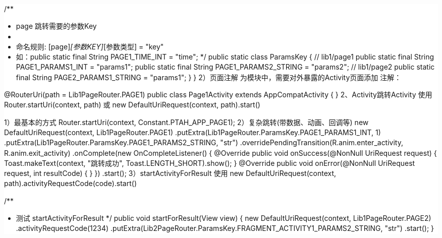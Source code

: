 /**
* page 跳转需要的参数Key
* <per>
* 命名规则: [page]_[参数KEY]_[参数类型] = "key"
* 如：public static final String PAGE1_TIME_INT = "time";
*/
public static class ParamsKey {
// lib1/page1
public static final String PAGE1_PARAMS1_INT = "params1";
public static final String PAGE1_PARAMS2_STRING = "params2";
// lib1/page2
public static final String PAGE2_PARAMS1_STRING = "params1";
}
}
2）页面注解
为模块中，需要对外暴露的Activity页面添加 注解：

@RouterUri(path = Lib1PageRouter.PAGE1)
public class Page1Activity extends AppCompatActivity {
}
2、Activity跳转Activity
使用 Router.startUri(context, path) 或 new DefaultUriRequest(context, path).start()

1）最基本的方式
Router.startUri(context, Constant.PTAH_APP_PAGE1);
2）复杂跳转(带数据、动画、回调等)
new DefaultUriRequest(context, Lib1PageRouter.PAGE1)
.putExtra(Lib1PageRouter.ParamsKey.PAGE1_PARAMS1_INT, 1)
.putExtra(Lib1PageRouter.ParamsKey.PAGE1_PARAMS2_STRING, "str")
.overridePendingTransition(R.anim.enter_activity, R.anim.exit_activity)
.onComplete(new OnCompleteListener() {
@Override
public void onSuccess(@NonNull UriRequest request) {
Toast.makeText(context, "跳转成功", Toast.LENGTH_SHORT).show();
}
@Override
public void onError(@NonNull UriRequest request, int resultCode) {
}
})
.start();
3）startActivityForResult
使用 new DefaultUriRequest(context, path).activityRequestCode(code).start()

/**
* 测试 startActivityForResult
*/
public void startForResult(View view) {
new DefaultUriRequest(context, Lib1PageRouter.PAGE2)
.activityRequestCode(1234)
.putExtra(Lib2PageRouter.ParamsKey.FRAGMENT_ACTIVITY1_PARAMS2_STRING, "str")
.start();
}
